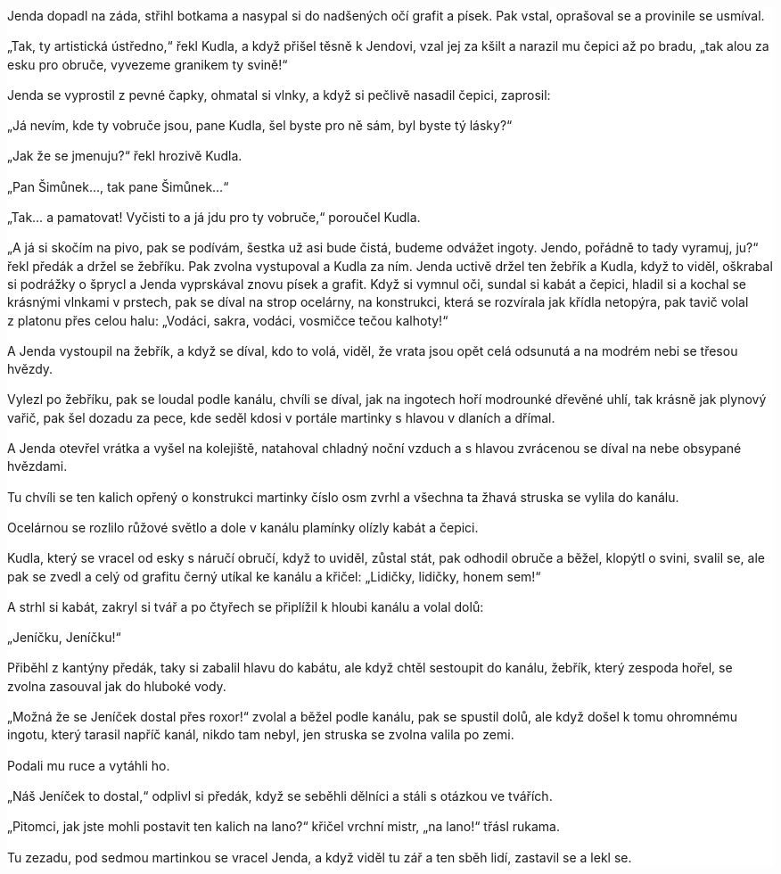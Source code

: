 Jenda dopadl na záda, střihl botkama a nasypal si do nadšených očí grafit a písek. Pak vstal, oprašoval se a provinile se usmíval.

„Tak, ty artistická ústředno,“ řekl Kudla, a když přišel těsně k Jendovi, vzal jej za kšilt a narazil mu čepici až po bradu, „tak alou za esku pro obruče, vyvezeme granikem ty svině!“

Jenda se vyprostil z pevné čapky, ohmatal si vlnky, a když si pečlivě nasadil čepici, zaprosil:

„Já nevím, kde ty vobruče jsou, pane Kudla, šel byste pro ně sám, byl byste tý lásky?“

„Jak že se jmenuju?“ řekl hrozivě Kudla.

„Pan Šimůnek…, tak pane Šimůnek…“

„Tak… a pamatovat! Vyčisti to a já jdu pro ty vobruče,“ poroučel Kudla.

„A já si skočím na pivo, pak se podívám, šestka už asi bude čistá, budeme odvážet ingoty. Jendo, pořádně to tady vyramuj, ju?“ řekl předák a držel se žebříku. Pak zvolna vystupoval a Kudla za ním. Jenda uctivě držel ten žebřík a Kudla, když to viděl, oškrabal si podrážky o šprycl a Jenda vyprskával znovu písek a grafit. Když si vymnul oči, sundal si kabát a čepici, hladil si a kochal se krásnými vlnkami v prstech, pak se díval na strop ocelárny, na konstrukci, která se rozvírala jak křídla netopýra, pak tavič volal z platonu přes celou halu: „Vodáci, sakra, vodáci, vosmičce tečou kalhoty!“

A Jenda vystoupil na žebřík, a když se díval, kdo to volá, viděl, že vrata jsou opět celá odsunutá a na modrém nebi se třesou hvězdy.

Vylezl po žebříku, pak se loudal podle kanálu, chvíli se díval, jak na ingotech hoří modrounké dřevěné uhlí, tak krásně jak plynový vařič, pak šel dozadu za pece, kde seděl kdosi v portále martinky s hlavou v dlaních a dřímal.

A Jenda otevřel vrátka a vyšel na kolejiště, natahoval chladný noční vzduch a s hlavou zvrácenou se díval na nebe obsypané hvězdami.

Tu chvíli se ten kalich opřený o konstrukci martinky číslo osm zvrhl a všechna ta žhavá struska se vylila do kanálu.

Ocelárnou se rozlilo růžové světlo a dole v kanálu plamínky olízly kabát a čepici.

Kudla, který se vracel od esky s náručí obručí, když to uviděl, zůstal stát, pak odhodil obruče a běžel, klopýtl o svini, svalil se, ale pak se zvedl a celý od grafitu černý utíkal ke kanálu a křičel: „Lidičky, lidičky, honem sem!“

A strhl si kabát, zakryl si tvář a po čtyřech se připlížil k hloubi kanálu a volal dolů:

„Jeníčku, Jeníčku!“

Přiběhl z kantýny předák, taky si zabalil hlavu do kabátu, ale když chtěl sestoupit do kanálu, žebřík, který zespoda hořel, se zvolna zasouval jak do hluboké vody.

„Možná že se Jeníček dostal přes roxor!“ zvolal a běžel podle kanálu, pak se spustil dolů, ale když došel k tomu ohromnému ingotu, který tarasil napříč kanál, nikdo tam nebyl, jen struska se zvolna valila po zemi.

Podali mu ruce a vytáhli ho.

„Náš Jeníček to dostal,“ odplivl si předák, když se seběhli dělníci a stáli s otázkou ve tvářích.

„Pitomci, jak jste mohli postavit ten kalich na lano?“ křičel vrchní mistr, „na lano!“ třásl rukama.

Tu zezadu, pod sedmou martinkou se vracel Jenda, a když viděl tu zář a ten sběh lidí, zastavil se a lekl se.
